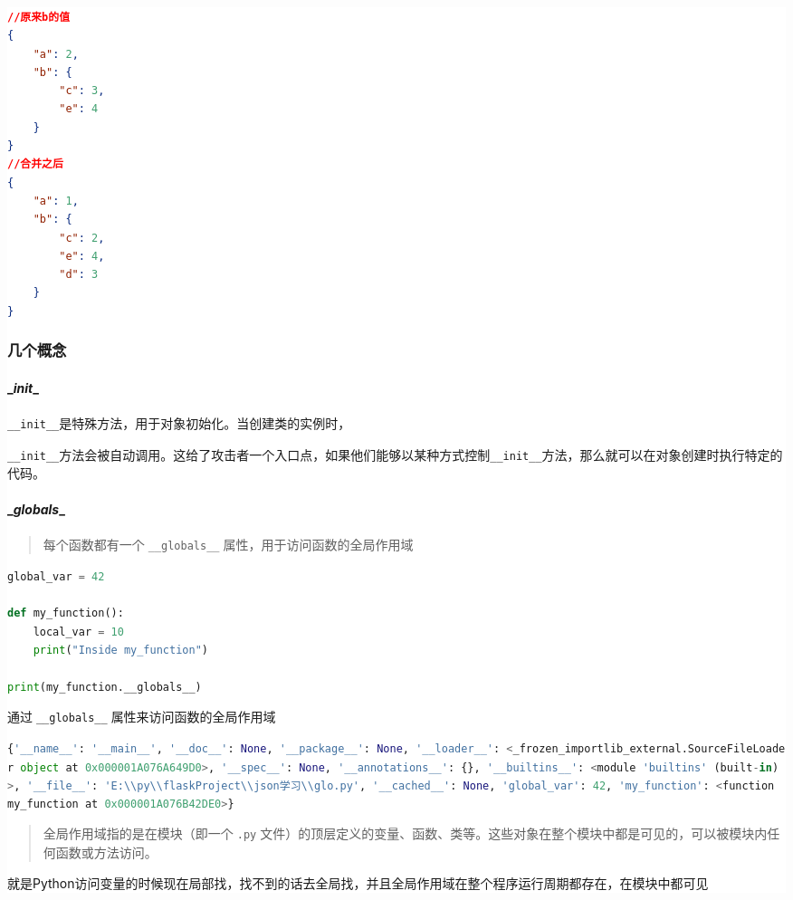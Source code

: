 ```json
//原来b的值
{
    "a": 2,
    "b": {
        "c": 3,
        "e": 4
    }
}
//合并之后
{
    "a": 1,
    "b": {
        "c": 2,
        "e": 4,
        "d": 3
    }
}
```



### 几个概念

#### \__init__

`__init__`是特殊方法，用于对象初始化。当创建类的实例时，

`__init__`方法会被自动调用。这给了攻击者一个入口点，如果他们能够以某种方式控制`__init__`方法，那么就可以在对象创建时执行特定的代码。

####  \__globals__

> 每个函数都有一个 `__globals__` 属性，用于访问函数的全局作用域

```python
global_var = 42

def my_function():
    local_var = 10
    print("Inside my_function")

print(my_function.__globals__)
```

通过 `__globals__` 属性来访问函数的全局作用域

```python
{'__name__': '__main__', '__doc__': None, '__package__': None, '__loader__': <_frozen_importlib_external.SourceFileLoader object at 0x000001A076A649D0>, '__spec__': None, '__annotations__': {}, '__builtins__': <module 'builtins' (built-in)>, '__file__': 'E:\\py\\flaskProject\\json学习\\glo.py', '__cached__': None, 'global_var': 42, 'my_function': <function my_function at 0x000001A076B42DE0>}
```

> 全局作用域指的是在模块（即一个 `.py` 文件）的顶层定义的变量、函数、类等。这些对象在整个模块中都是可见的，可以被模块内任何函数或方法访问。

就是Python访问变量的时候现在局部找，找不到的话去全局找，并且全局作用域在整个程序运行周期都存在，在模块中都可见
